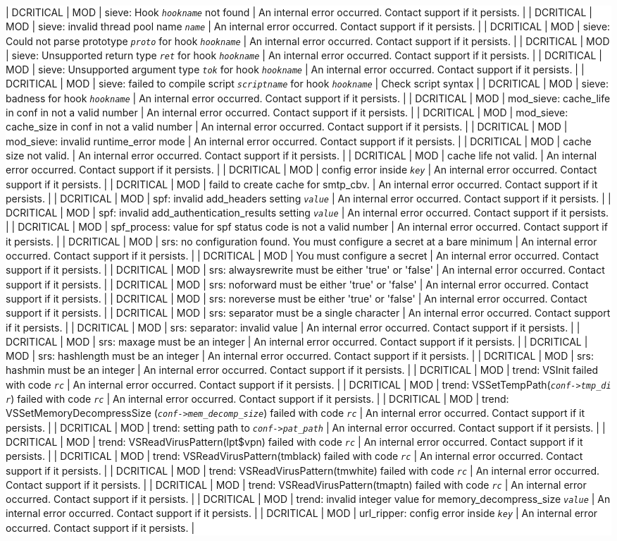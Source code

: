 | DCRITICAL | MOD | sieve: Hook *`hookname`* not found | An internal error occurred. Contact support if it persists. |
| DCRITICAL | MOD | sieve: invalid thread pool name *`name`* | An internal error occurred. Contact support if it persists. |
| DCRITICAL | MOD | sieve: Could not parse prototype *`proto`* for hook *`hookname`* | An internal error occurred. Contact support if it persists. |
| DCRITICAL | MOD | sieve: Unsupported return type *`ret`* for hook *`hookname`* | An internal error occurred. Contact support if it persists. |
| DCRITICAL | MOD | sieve: Unsupported argument type *`tok`* for hook *`hookname`* | An internal error occurred. Contact support if it persists. |
| DCRITICAL | MOD | sieve: failed to compile script *`scriptname`* for hook *`hookname`* | Check script syntax |
| DCRITICAL | MOD | sieve: badness for hook *`hookname`* | An internal error occurred. Contact support if it persists. |
| DCRITICAL | MOD | mod_sieve: cache_life in conf in not a valid number | An internal error occurred. Contact support if it persists. |
| DCRITICAL | MOD | mod_sieve: cache_size in conf in not a valid number | An internal error occurred. Contact support if it persists. |
| DCRITICAL | MOD | mod_sieve: invalid runtime_error mode | An internal error occurred. Contact support if it persists. |
| DCRITICAL | MOD | cache size not valid. | An internal error occurred. Contact support if it persists. |
| DCRITICAL | MOD | cache life not valid. | An internal error occurred. Contact support if it persists. |
| DCRITICAL | MOD | config error inside *`key`* | An internal error occurred. Contact support if it persists. |
| DCRITICAL | MOD | faild to create cache for smtp_cbv. | An internal error occurred. Contact support if it persists. |
| DCRITICAL | MOD | spf: invalid add_headers setting *`value`* | An internal error occurred. Contact support if it persists. |
| DCRITICAL | MOD | spf: invalid add_authentication_results setting *`value`* | An internal error occurred. Contact support if it persists. |
| DCRITICAL | MOD | spf_process: value for spf status code is not a valid number | An internal error occurred. Contact support if it persists. |
| DCRITICAL | MOD | srs: no configuration found. You must configure a secret at a bare minimum | An internal error occurred. Contact support if it persists. |
| DCRITICAL | MOD | You must configure a secret | An internal error occurred. Contact support if it persists. |
| DCRITICAL | MOD | srs: alwaysrewrite must be either 'true' or 'false' | An internal error occurred. Contact support if it persists. |
| DCRITICAL | MOD | srs: noforward must be either 'true' or 'false' | An internal error occurred. Contact support if it persists. |
| DCRITICAL | MOD | srs: noreverse must be either 'true' or 'false' | An internal error occurred. Contact support if it persists. |
| DCRITICAL | MOD | srs: separator must be a single character | An internal error occurred. Contact support if it persists. |
| DCRITICAL | MOD | srs: separator: invalid value | An internal error occurred. Contact support if it persists. |
| DCRITICAL | MOD | srs: maxage must be an integer | An internal error occurred. Contact support if it persists. |
| DCRITICAL | MOD | srs: hashlength must be an integer | An internal error occurred. Contact support if it persists. |
| DCRITICAL | MOD | srs: hashmin must be an integer | An internal error occurred. Contact support if it persists. |
| DCRITICAL | MOD | trend: VSInit failed with code *`rc`* | An internal error occurred. Contact support if it persists. |
| DCRITICAL | MOD | trend: VSSetTempPath(*`conf->tmp_dir`*) failed with code *`rc`* | An internal error occurred. Contact support if it persists. |
| DCRITICAL | MOD | trend: VSSetMemoryDecompressSize (*`conf->mem_decomp_size`*) failed with code *`rc`* | An internal error occurred. Contact support if it persists. |
| DCRITICAL | MOD | trend: setting path to *`conf->pat_path`* | An internal error occurred. Contact support if it persists. |
| DCRITICAL | MOD | trend: VSReadVirusPattern(lpt$vpn) failed with code *`rc`* | An internal error occurred. Contact support if it persists. |
| DCRITICAL | MOD | trend: VSReadVirusPattern(tmblack) failed with code *`rc`* | An internal error occurred. Contact support if it persists. |
| DCRITICAL | MOD | trend: VSReadVirusPattern(tmwhite) failed with code *`rc`* | An internal error occurred. Contact support if it persists. |
| DCRITICAL | MOD | trend: VSReadVirusPattern(tmaptn) failed with code *`rc`* | An internal error occurred. Contact support if it persists. |
| DCRITICAL | MOD | trend: invalid integer value for memory_decompress_size *`value`* | An internal error occurred. Contact support if it persists. |
| DCRITICAL | MOD | url_ripper: config error inside *`key`* | An internal error occurred. Contact support if it persists. |